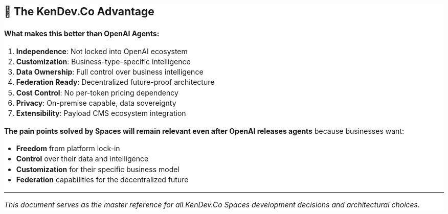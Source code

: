 
## 💎 **The KenDev.Co Advantage**

**What makes this better than OpenAI Agents:**
1. **Independence**: Not locked into OpenAI ecosystem
2. **Customization**: Business-type-specific intelligence
3. **Data Ownership**: Full control over business intelligence
4. **Federation Ready**: Decentralized future-proof architecture
5. **Cost Control**: No per-token pricing dependency
6. **Privacy**: On-premise capable, data sovereignty
7. **Extensibility**: Payload CMS ecosystem integration

**The pain points solved by Spaces will remain relevant even after OpenAI releases agents** because businesses want:
- **Freedom** from platform lock-in
- **Control** over their data and intelligence
- **Customization** for their specific business model
- **Federation** capabilities for the decentralized future

---

*This document serves as the master reference for all KenDev.Co Spaces development decisions and architectural choices.*
